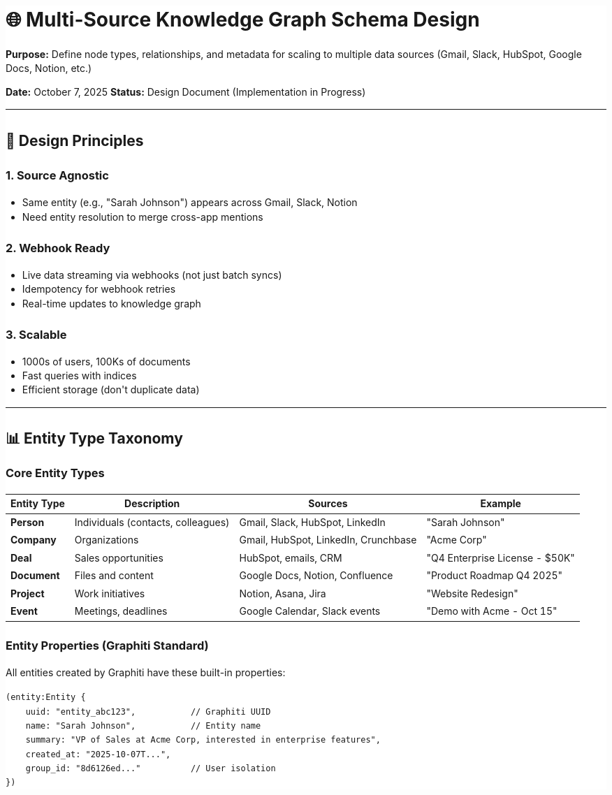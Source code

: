 # 🌐 Multi-Source Knowledge Graph Schema Design

**Purpose:** Define node types, relationships, and metadata for scaling to multiple data sources (Gmail, Slack, HubSpot, Google Docs, Notion, etc.)

**Date:** October 7, 2025
**Status:** Design Document (Implementation in Progress)

---

## 🎯 Design Principles

### **1. Source Agnostic**
- Same entity (e.g., "Sarah Johnson") appears across Gmail, Slack, Notion
- Need entity resolution to merge cross-app mentions

### **2. Webhook Ready**
- Live data streaming via webhooks (not just batch syncs)
- Idempotency for webhook retries
- Real-time updates to knowledge graph

### **3. Scalable**
- 1000s of users, 100Ks of documents
- Fast queries with indices
- Efficient storage (don't duplicate data)

---

## 📊 Entity Type Taxonomy

### **Core Entity Types**

| Entity Type | Description | Sources | Example |
|-------------|-------------|---------|---------|
| **Person** | Individuals (contacts, colleagues) | Gmail, Slack, HubSpot, LinkedIn | "Sarah Johnson" |
| **Company** | Organizations | Gmail, HubSpot, LinkedIn, Crunchbase | "Acme Corp" |
| **Deal** | Sales opportunities | HubSpot, emails, CRM | "Q4 Enterprise License - $50K" |
| **Document** | Files and content | Google Docs, Notion, Confluence | "Product Roadmap Q4 2025" |
| **Project** | Work initiatives | Notion, Asana, Jira | "Website Redesign" |
| **Event** | Meetings, deadlines | Google Calendar, Slack events | "Demo with Acme - Oct 15" |

### **Entity Properties (Graphiti Standard)**

All entities created by Graphiti have these built-in properties:

```cypher
(entity:Entity {
    uuid: "entity_abc123",           // Graphiti UUID
    name: "Sarah Johnson",           // Entity name
    summary: "VP of Sales at Acme Corp, interested in enterprise features",
    created_at: "2025-10-07T...",
    group_id: "8d6126ed..."          // User isolation
})
```
